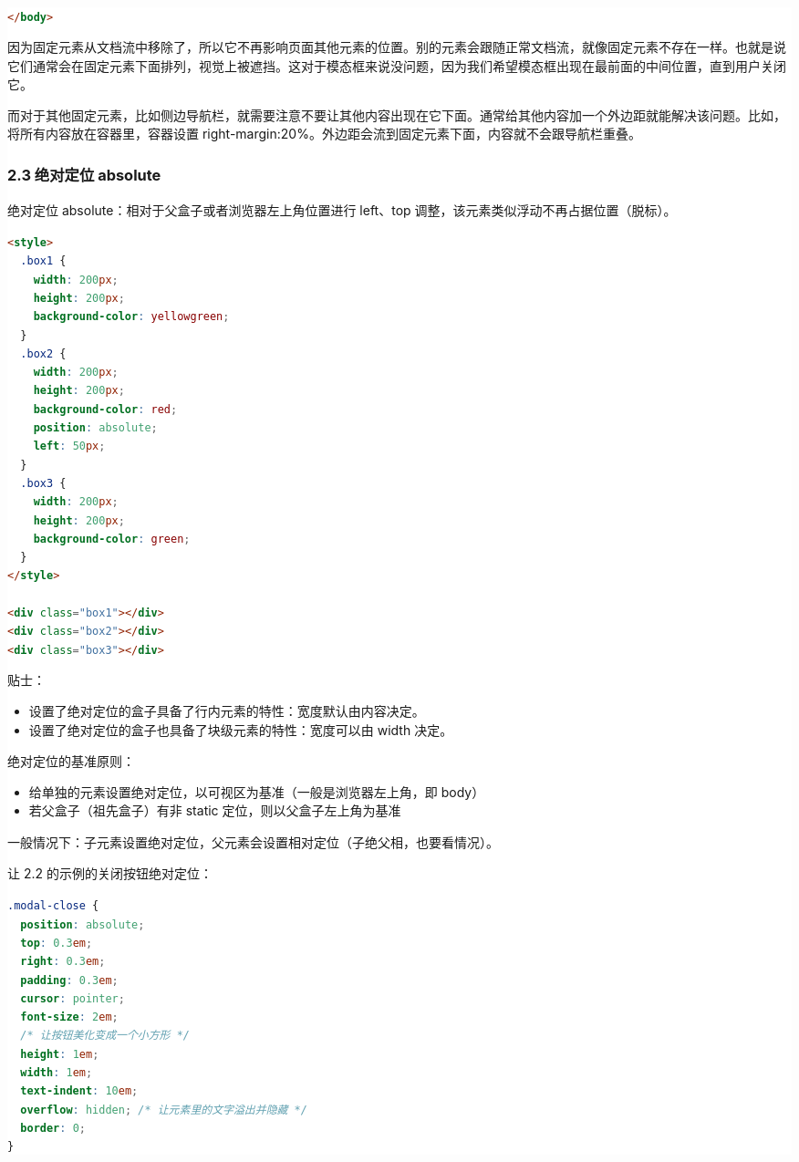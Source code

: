 ```html
</body>
```

因为固定元素从文档流中移除了，所以它不再影响页面其他元素的位置。别的元素会跟随正常文档流，就像固定元素不存在一样。也就是说它们通常会在固定元素下面排列，视觉上被遮挡。这对于模态框来说没问题，因为我们希望模态框出现在最前面的中间位置，直到用户关闭它。

而对于其他固定元素，比如侧边导航栏，就需要注意不要让其他内容出现在它下面。通常给其他内容加一个外边距就能解决该问题。比如，将所有内容放在容器里，容器设置 right-margin:20%。外边距会流到固定元素下面，内容就不会跟导航栏重叠。

### 2.3 绝对定位 absolute

绝对定位 absolute：相对于父盒子或者浏览器左上角位置进行 left、top 调整，该元素类似浮动不再占据位置（脱标）。

```html
<style>
  .box1 {
    width: 200px;
    height: 200px;
    background-color: yellowgreen;
  }
  .box2 {
    width: 200px;
    height: 200px;
    background-color: red;
    position: absolute;
    left: 50px;
  }
  .box3 {
    width: 200px;
    height: 200px;
    background-color: green;
  }
</style>

<div class="box1"></div>
<div class="box2"></div>
<div class="box3"></div>
```

贴士：

- 设置了绝对定位的盒子具备了行内元素的特性：宽度默认由内容决定。
- 设置了绝对定位的盒子也具备了块级元素的特性：宽度可以由 width 决定。

绝对定位的基准原则：

- 给单独的元素设置绝对定位，以可视区为基准（一般是浏览器左上角，即 body）
- 若父盒子（祖先盒子）有非 static 定位，则以父盒子左上角为基准

一般情况下：子元素设置绝对定位，父元素会设置相对定位（子绝父相，也要看情况）。

让 2.2 的示例的关闭按钮绝对定位：

```css
.modal-close {
  position: absolute;
  top: 0.3em;
  right: 0.3em;
  padding: 0.3em;
  cursor: pointer;
  font-size: 2em;
  /* 让按钮美化变成一个小方形 */
  height: 1em;
  width: 1em;
  text-indent: 10em;
  overflow: hidden; /* 让元素里的文字溢出并隐藏 */
  border: 0;
}
```